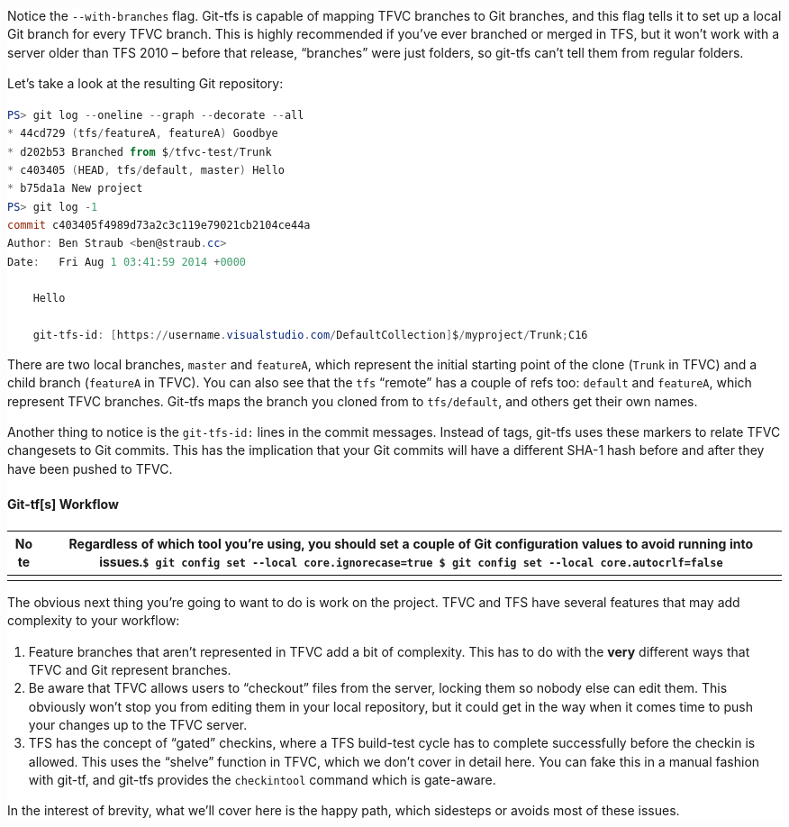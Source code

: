 Notice the `--with-branches` flag. Git-tfs is capable of mapping TFVC branches to Git branches, and this flag tells it to set up a local Git branch for every TFVC branch. This is highly recommended if you’ve ever branched or merged in TFS, but it won’t work with a server older than TFS 2010 – before that release, “branches” were just folders, so git-tfs can’t tell them from regular folders.

Let’s take a look at the resulting Git repository:

```powershell
PS> git log --oneline --graph --decorate --all
* 44cd729 (tfs/featureA, featureA) Goodbye
* d202b53 Branched from $/tfvc-test/Trunk
* c403405 (HEAD, tfs/default, master) Hello
* b75da1a New project
PS> git log -1
commit c403405f4989d73a2c3c119e79021cb2104ce44a
Author: Ben Straub <ben@straub.cc>
Date:   Fri Aug 1 03:41:59 2014 +0000

    Hello

    git-tfs-id: [https://username.visualstudio.com/DefaultCollection]$/myproject/Trunk;C16

```

There are two local branches, `master` and `featureA`, which represent the initial starting point of the clone (`Trunk` in TFVC) and a child branch (`featureA` in TFVC). You can also see that the `tfs` “remote” has a couple of refs too: `default` and `featureA`, which represent TFVC branches. Git-tfs maps the branch you cloned from to `tfs/default`, and others get their own names.

Another thing to notice is the `git-tfs-id:` lines in the commit messages. Instead of tags, git-tfs uses these markers to relate TFVC changesets to Git commits. This has the implication that your Git commits will have a different SHA-1 hash before and after they have been pushed to TFVC.

#### Git-tf[s] Workflow

| Note | Regardless of which tool you’re using, you should set a couple of Git configuration values to avoid running into issues.`$ git config set --local core.ignorecase=true $ git config set --local core.autocrlf=false` |
| ---- | ------------------------------------------------------------ |
|      |                                                              |

The obvious next thing you’re going to want to do is work on the project. TFVC and TFS have several features that may add complexity to your workflow:

1. Feature branches that aren’t represented in TFVC add a bit of complexity. This has to do with the **very** different ways that TFVC and Git represent branches.
2. Be aware that TFVC allows users to “checkout” files from the server, locking them so nobody else can edit them. This obviously won’t stop you from editing them in your local repository, but it could get in the way when it comes time to push your changes up to the TFVC server.
3. TFS has the concept of “gated” checkins, where a TFS build-test cycle has to complete successfully before the checkin is allowed. This uses the “shelve” function in TFVC, which we don’t cover in detail here. You can fake this in a manual fashion with git-tf, and git-tfs provides the `checkintool` command which is gate-aware.

In the interest of brevity, what we’ll cover here is the happy path, which sidesteps or avoids most of these issues.
